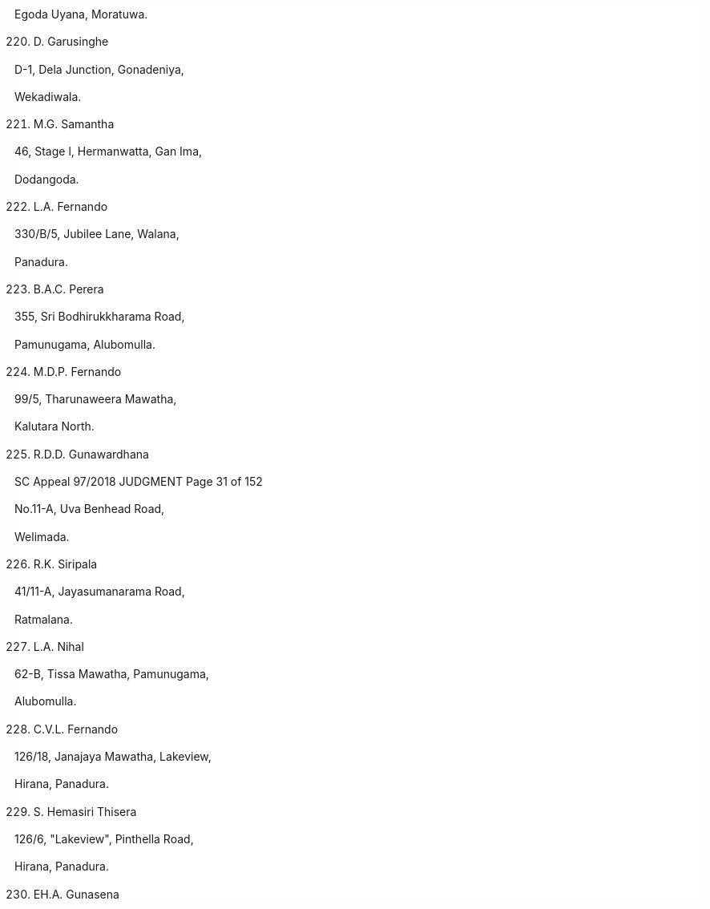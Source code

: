 Egoda Uyana, Moratuwa.

220. D. Garusinghe

D-1, Dela Junction, Gonadeniya,

Wekadiwala.

221. M.G. Samantha

46, Stage l, Hermanwatta, Gan Ima,

Dodangoda.

222. L.A. Fernando

330/B/5, Jubilee Lane, Walana,

Panadura.

223. B.A.C. Perera

355, Sri Bodhirukkharama Road,

Pamunugama, Alubomulla.

224. M.D.P. Fernando

99/5, Tharunaweera Mawatha,

Kalutara North.

225. R.D.D. Gunawardhana

SC Appeal 97/2018 JUDGMENT Page 31 of 152

No.11-A, Uva Benhead Road,

Welimada.

226. R.K. Siripala

41/11-A, Jayasumanarama Road,

Ratmalana.

227. L.A. Nihal

62-B, Tissa Mawatha, Pamunugama,

Alubomulla.

228. C.V.L. Fernando

126/18, Janajaya Mawatha, Lakeview,

Hirana, Panadura.

229. S. Hemasiri Thisera

126/6, "Lakeview", Pinthella Road,

Hirana, Panadura.

230. EH.A. Gunasena
